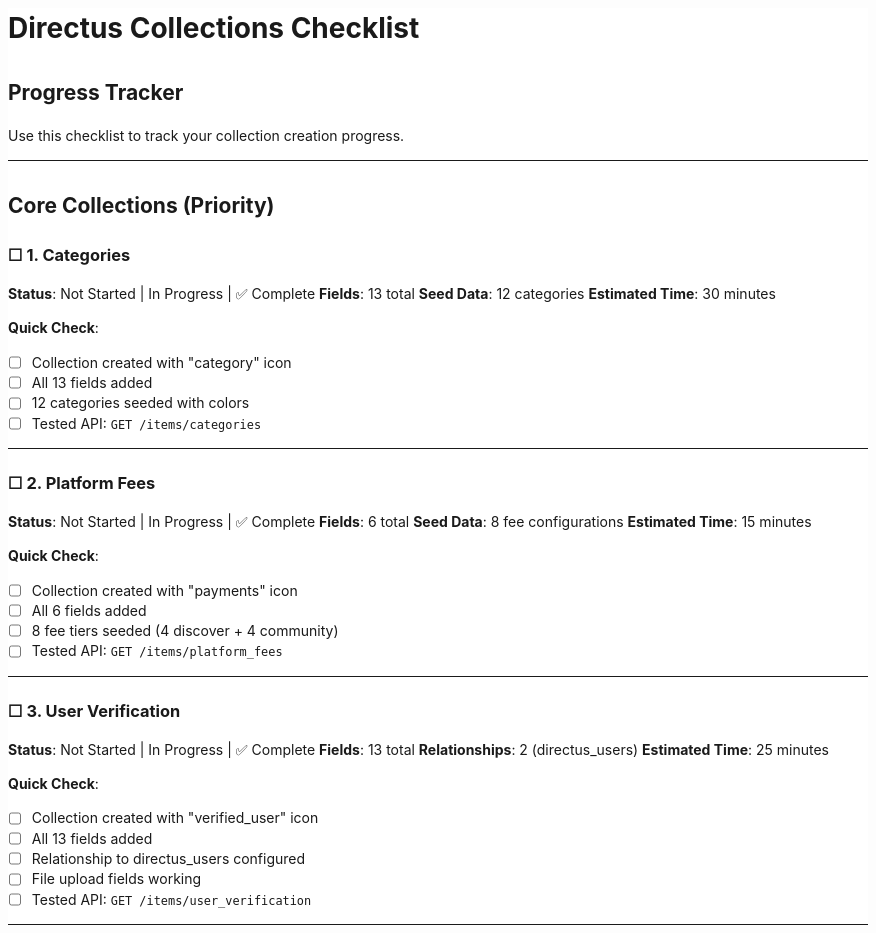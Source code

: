 # Directus Collections Checklist

## Progress Tracker

Use this checklist to track your collection creation progress.

---

## Core Collections (Priority)

### ☐ 1. Categories
**Status**: Not Started | In Progress | ✅ Complete
**Fields**: 13 total
**Seed Data**: 12 categories
**Estimated Time**: 30 minutes

**Quick Check**:
- [ ] Collection created with "category" icon
- [ ] All 13 fields added
- [ ] 12 categories seeded with colors
- [ ] Tested API: `GET /items/categories`

---

### ☐ 2. Platform Fees
**Status**: Not Started | In Progress | ✅ Complete
**Fields**: 6 total
**Seed Data**: 8 fee configurations
**Estimated Time**: 15 minutes

**Quick Check**:
- [ ] Collection created with "payments" icon
- [ ] All 6 fields added
- [ ] 8 fee tiers seeded (4 discover + 4 community)
- [ ] Tested API: `GET /items/platform_fees`

---

### ☐ 3. User Verification
**Status**: Not Started | In Progress | ✅ Complete
**Fields**: 13 total
**Relationships**: 2 (directus_users)
**Estimated Time**: 25 minutes

**Quick Check**:
- [ ] Collection created with "verified_user" icon
- [ ] All 13 fields added
- [ ] Relationship to directus_users configured
- [ ] File upload fields working
- [ ] Tested API: `GET /items/user_verification`

---